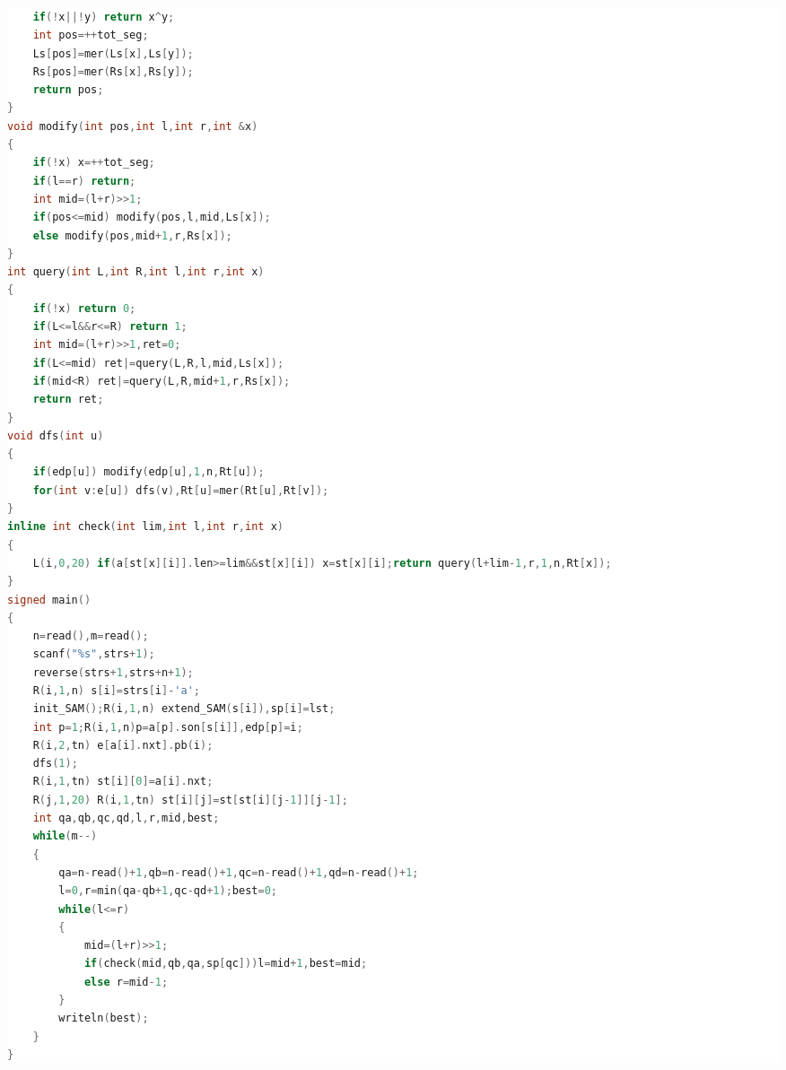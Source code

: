 ```c++
    if(!x||!y) return x^y;
    int pos=++tot_seg;
    Ls[pos]=mer(Ls[x],Ls[y]);
    Rs[pos]=mer(Rs[x],Rs[y]);
    return pos;
}
void modify(int pos,int l,int r,int &x)
{
    if(!x) x=++tot_seg;
    if(l==r) return;
    int mid=(l+r)>>1;
    if(pos<=mid) modify(pos,l,mid,Ls[x]);
    else modify(pos,mid+1,r,Rs[x]);
}
int query(int L,int R,int l,int r,int x)
{
    if(!x) return 0;
    if(L<=l&&r<=R) return 1;
    int mid=(l+r)>>1,ret=0;
    if(L<=mid) ret|=query(L,R,l,mid,Ls[x]);
    if(mid<R) ret|=query(L,R,mid+1,r,Rs[x]);
    return ret;
}
void dfs(int u)
{
    if(edp[u]) modify(edp[u],1,n,Rt[u]);
    for(int v:e[u]) dfs(v),Rt[u]=mer(Rt[u],Rt[v]);
}
inline int check(int lim,int l,int r,int x)
{
    L(i,0,20) if(a[st[x][i]].len>=lim&&st[x][i]) x=st[x][i];return query(l+lim-1,r,1,n,Rt[x]);
}
signed main()
{
    n=read(),m=read();
    scanf("%s",strs+1);
    reverse(strs+1,strs+n+1);
    R(i,1,n) s[i]=strs[i]-'a';
    init_SAM();R(i,1,n) extend_SAM(s[i]),sp[i]=lst;
    int p=1;R(i,1,n)p=a[p].son[s[i]],edp[p]=i;
    R(i,2,tn) e[a[i].nxt].pb(i);
    dfs(1);
    R(i,1,tn) st[i][0]=a[i].nxt;
    R(j,1,20) R(i,1,tn) st[i][j]=st[st[i][j-1]][j-1];
    int qa,qb,qc,qd,l,r,mid,best;
    while(m--)
    {
        qa=n-read()+1,qb=n-read()+1,qc=n-read()+1,qd=n-read()+1;
        l=0,r=min(qa-qb+1,qc-qd+1);best=0;
        while(l<=r)
        {
            mid=(l+r)>>1;
            if(check(mid,qb,qa,sp[qc]))l=mid+1,best=mid;
            else r=mid-1;
        }
        writeln(best);
    }
}
```
